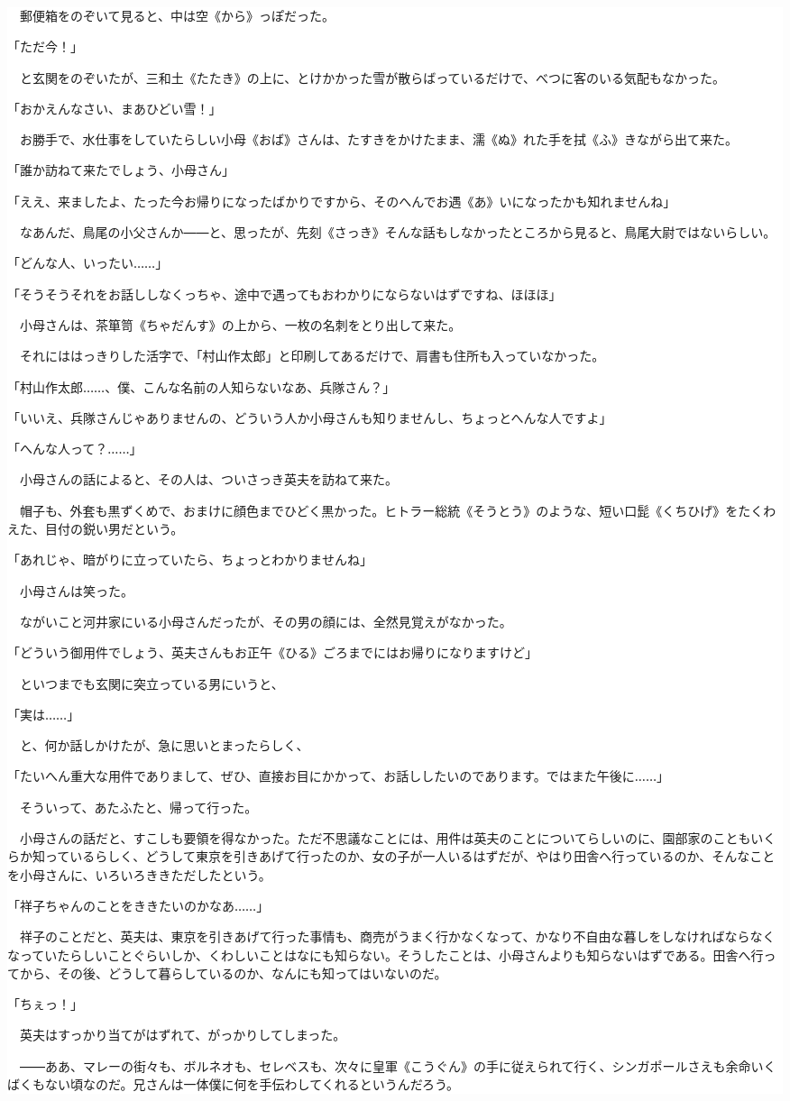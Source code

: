 　郵便箱をのぞいて見ると、中は空《から》っぽだった。

「ただ今！」

　と玄関をのぞいたが、三和土《たたき》の上に、とけかかった雪が散らばっているだけで、べつに客のいる気配もなかった。

「おかえんなさい、まあひどい雪！」

　お勝手で、水仕事をしていたらしい小母《おば》さんは、たすきをかけたまま、濡《ぬ》れた手を拭《ふ》きながら出て来た。

「誰か訪ねて来たでしょう、小母さん」

「ええ、来ましたよ、たった今お帰りになったばかりですから、そのへんでお遇《あ》いになったかも知れませんね」

　なあんだ、鳥尾の小父さんか――と、思ったが、先刻《さっき》そんな話もしなかったところから見ると、鳥尾大尉ではないらしい。

「どんな人、いったい……」

「そうそうそれをお話ししなくっちゃ、途中で遇ってもおわかりにならないはずですね、ほほほ」

　小母さんは、茶箪笥《ちゃだんす》の上から、一枚の名刺をとり出して来た。

　それにははっきりした活字で、「村山作太郎」と印刷してあるだけで、肩書も住所も入っていなかった。

「村山作太郎……、僕、こんな名前の人知らないなあ、兵隊さん？」

「いいえ、兵隊さんじゃありませんの、どういう人か小母さんも知りませんし、ちょっとへんな人ですよ」

「へんな人って？……」

　小母さんの話によると、その人は、ついさっき英夫を訪ねて来た。

　帽子も、外套も黒ずくめで、おまけに顔色までひどく黒かった。ヒトラー総統《そうとう》のような、短い口髭《くちひげ》をたくわえた、目付の鋭い男だという。

「あれじゃ、暗がりに立っていたら、ちょっとわかりませんね」

　小母さんは笑った。

　ながいこと河井家にいる小母さんだったが、その男の顔には、全然見覚えがなかった。

「どういう御用件でしょう、英夫さんもお正午《ひる》ごろまでにはお帰りになりますけど」

　といつまでも玄関に突立っている男にいうと、

「実は……」

　と、何か話しかけたが、急に思いとまったらしく、

「たいへん重大な用件でありまして、ぜひ、直接お目にかかって、お話ししたいのであります。ではまた午後に……」

　そういって、あたふたと、帰って行った。

　小母さんの話だと、すこしも要領を得なかった。ただ不思議なことには、用件は英夫のことについてらしいのに、園部家のこともいくらか知っているらしく、どうして東京を引きあげて行ったのか、女の子が一人いるはずだが、やはり田舎へ行っているのか、そんなことを小母さんに、いろいろききただしたという。

「祥子ちゃんのことをききたいのかなあ……」

　祥子のことだと、英夫は、東京を引きあげて行った事情も、商売がうまく行かなくなって、かなり不自由な暮しをしなければならなくなっていたらしいことぐらいしか、くわしいことはなにも知らない。そうしたことは、小母さんよりも知らないはずである。田舎へ行ってから、その後、どうして暮らしているのか、なんにも知ってはいないのだ。

「ちぇっ！」

　英夫はすっかり当てがはずれて、がっかりしてしまった。

　――ああ、マレーの街々も、ボルネオも、セレベスも、次々に皇軍《こうぐん》の手に従えられて行く、シンガポールさえも余命いくばくもない頃なのだ。兄さんは一体僕に何を手伝わしてくれるというんだろう。
